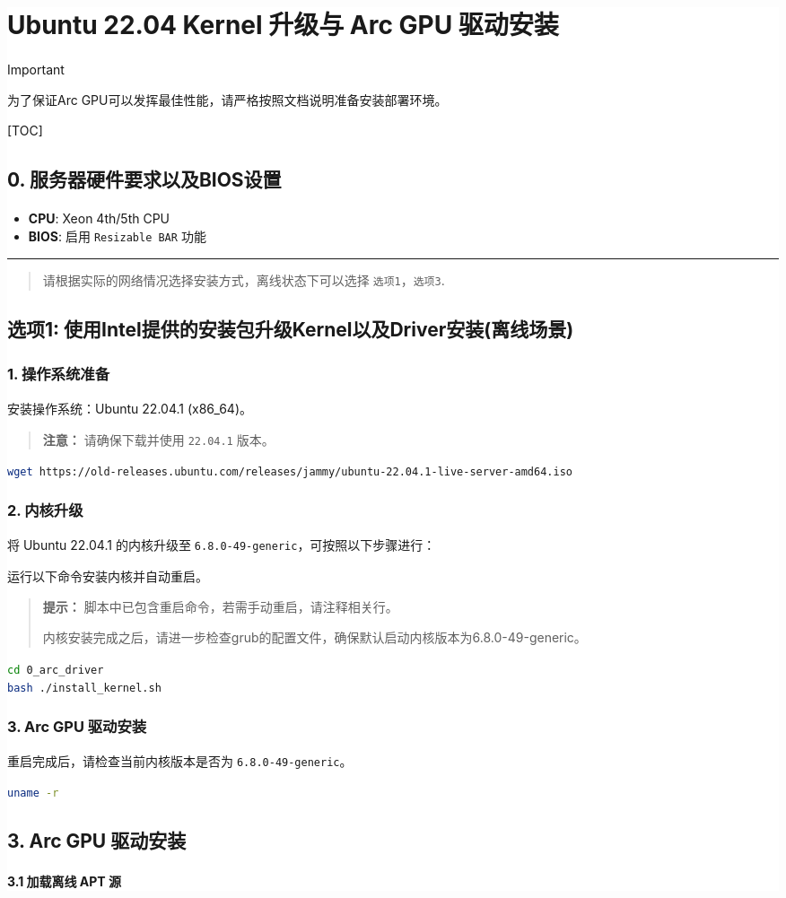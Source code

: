 # Ubuntu 22.04 Kernel 升级与 Arc GPU 驱动安装

> [!IMPORTANT]
> 为了保证Arc GPU可以发挥最佳性能，请严格按照文档说明准备安装部署环境。
> 

[TOC]

## 0. 服务器硬件要求以及BIOS设置

- **CPU**: Xeon 4th/5th CPU
- **BIOS**: 启用 `Resizable BAR` 功能

---

> 请根据实际的网络情况选择安装方式，离线状态下可以选择 `选项1`，`选项3`.

## 选项1:  使用Intel提供的安装包升级Kernel以及Driver安装(离线场景)

### 1. 操作系统准备

安装操作系统：Ubuntu 22.04.1 (x86_64)。

> **注意：** 请确保下载并使用 `22.04.1` 版本。

```bash
wget https://old-releases.ubuntu.com/releases/jammy/ubuntu-22.04.1-live-server-amd64.iso
```

### 2. 内核升级

将 Ubuntu 22.04.1 的内核升级至 `6.8.0-49-generic`，可按照以下步骤进行：

运行以下命令安装内核并自动重启。
> **提示：** 脚本中已包含重启命令，若需手动重启，请注释相关行。
> 
> 内核安装完成之后，请进一步检查grub的配置文件，确保默认启动内核版本为6.8.0-49-generic。

```bash
cd 0_arc_driver
bash ./install_kernel.sh
```

### 3. Arc GPU 驱动安装
重启完成后，请检查当前内核版本是否为 `6.8.0-49-generic`。
```bash
uname -r
```

## 3. Arc GPU 驱动安装

#### 3.1 加载离线 APT 源
